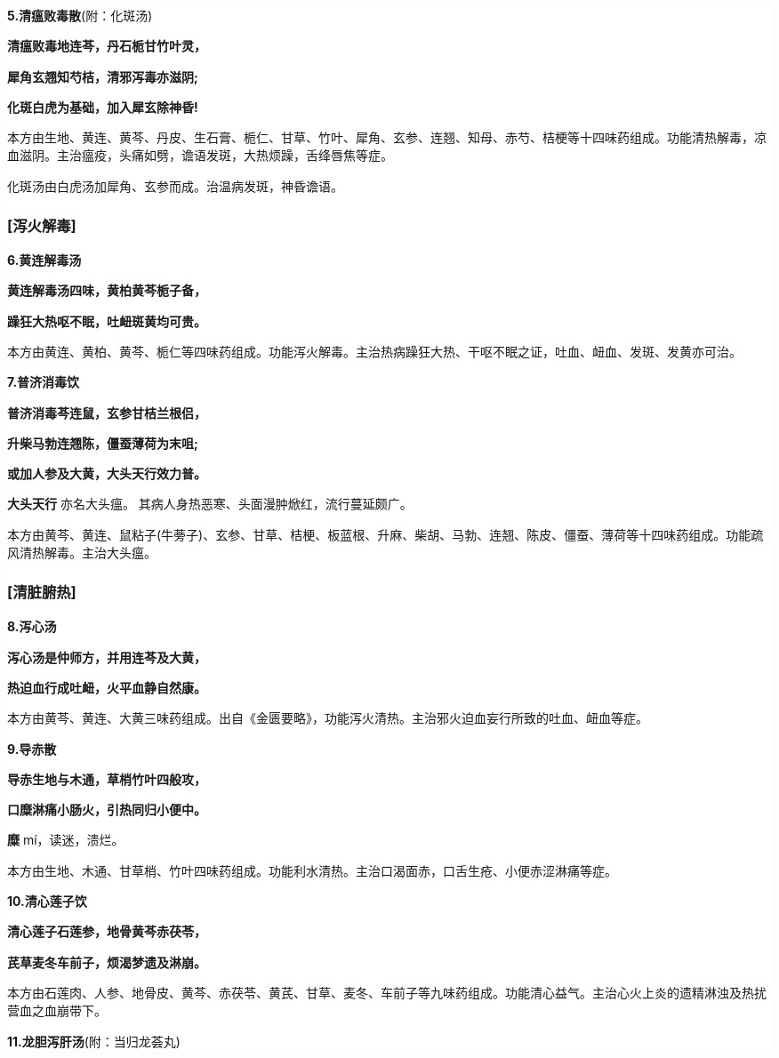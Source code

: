 **5.清瘟败毒散**(附：化斑汤)

**清瘟败毒地连芩，丹石栀甘竹叶灵，**

**犀角玄翘知芍桔，清邪泻毒亦滋阴;**

**化斑白虎为基础，加入犀玄除神昏!**

本方由生地、黄连、黄芩、丹皮、生石膏、栀仁、甘草、竹叶、犀角、玄参、连翘、知母、赤芍、桔梗等十四味药组成。功能清热解毒，凉血滋阴。主治瘟疫，头痛如劈，谵语发斑，大热烦躁，舌绛唇焦等症。

化斑汤由白虎汤加犀角、玄参而成。治温病发斑，神昏谵语。

### [**泻火解毒**] 

**6.黄连解毒汤**

**黄连解毒汤四味，黄柏黄芩栀子备，**

**躁狂大热呕不眠，吐衄斑黄均可贵。**

本方由黄连、黄柏、黄芩、栀仁等四味药组成。功能泻火解毒。主治热病躁狂大热、干呕不眠之证，吐血、衄血、发斑、发黄亦可治。

**7.普济消毒饮**

**普济消毒芩连鼠，玄参甘桔兰根侣，**

**升柴马勃连翘陈，僵蚕薄荷为末咀;**

**或加人参及大黄，大头天行效力普。**

**大头天行**  亦名大头瘟。 其病人身热恶寒、头面漫肿焮红，流行蔓延颇广。

本方由黄芩、黄连、鼠粘子(牛蒡子)、玄参、甘草、桔梗、板蓝根、升麻、柴胡、马勃、连翘、陈皮、僵蚕、薄荷等十四味药组成。功能疏风清热解毒。主治大头瘟。

###  [**清脏腑热**]

**8.泻心汤**

**泻心汤是仲师方，并用连芩及大黄，**

**热迫血行成吐衄，火平血静自然康。**

本方由黄芩、黄连、大黄三味药组成。出自《金匮要略》，功能泻火清热。主治邪火迫血妄行所致的吐血、衄血等症。

**9.导赤散**

**导赤生地与木通，草梢竹叶四般攻，**

**口糜淋痛小肠火，引热同归小便中。**

**糜**  mí，读迷，溃烂。

本方由生地、木通、甘草梢、竹叶四味药组成。功能利水清热。主治口渴面赤，口舌生疮、小便赤涩淋痛等症。

**10.清心莲子饮**

**清心莲子石莲参，地骨黄芩赤茯苓，**

**芪草麦冬车前子，烦渴梦遗及淋崩。**

本方由石莲肉、人参、地骨皮、黄芩、赤茯苓、黄芪、甘草、麦冬、车前子等九味药组成。功能清心益气。主治心火上炎的遗精淋浊及热扰营血之血崩带下。

**11.龙胆泻肝汤**(附：当归龙荟丸)
